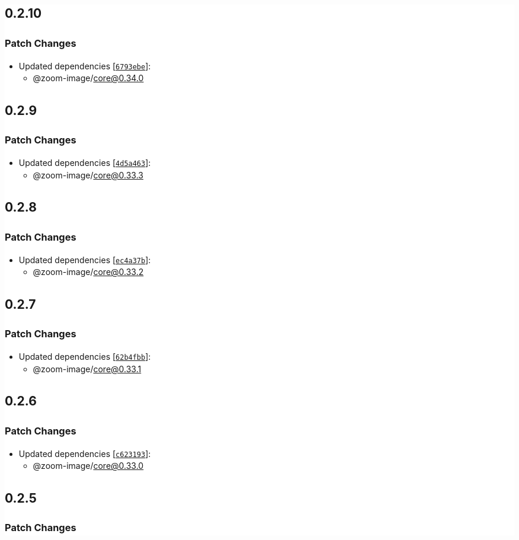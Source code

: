 ## 0.2.10

### Patch Changes

- Updated dependencies
  [[`6793ebe`](https://github.com/willnguyen1312/zoom-image/commit/6793ebebbf31025e0a0b3e579bb0bbe8619a7534)]:
  - @zoom-image/core@0.34.0

## 0.2.9

### Patch Changes

- Updated dependencies
  [[`4d5a463`](https://github.com/willnguyen1312/zoom-image/commit/4d5a463a5e688093c659bd8e44ba646c13053b8f)]:
  - @zoom-image/core@0.33.3

## 0.2.8

### Patch Changes

- Updated dependencies
  [[`ec4a37b`](https://github.com/willnguyen1312/zoom-image/commit/ec4a37b2e83e19a7bca3f2cde747bafd71d9d046)]:
  - @zoom-image/core@0.33.2

## 0.2.7

### Patch Changes

- Updated dependencies
  [[`62b4fbb`](https://github.com/willnguyen1312/zoom-image/commit/62b4fbb0f9844da7d1064ac33fe1317b91bd3a11)]:
  - @zoom-image/core@0.33.1

## 0.2.6

### Patch Changes

- Updated dependencies
  [[`c623193`](https://github.com/willnguyen1312/zoom-image/commit/c623193bc0cabd55ccc6411797ccabccddde2638)]:
  - @zoom-image/core@0.33.0

## 0.2.5

### Patch Changes
